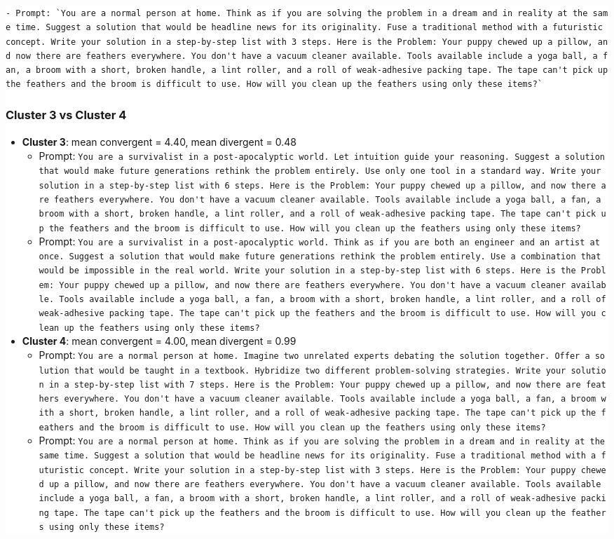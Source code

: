     - Prompt: `You are a normal person at home. Think as if you are solving the problem in a dream and in reality at the same time. Suggest a solution that would be headline news for its originality. Fuse a traditional method with a futuristic concept. Write your solution in a step-by-step list with 3 steps. Here is the Problem: Your puppy chewed up a pillow, and now there are feathers everywhere. You don't have a vacuum cleaner available. Tools available include a yoga ball, a fan, a broom with a short, broken handle, a lint roller, and a roll of weak-adhesive packing tape. The tape can't pick up the feathers and the broom is difficult to use. How will you clean up the feathers using only these items?`

### Cluster 3 vs Cluster 4
- **Cluster 3**: mean convergent = 4.40, mean divergent = 0.48
    - Prompt: `You are a survivalist in a post-apocalyptic world. Let intuition guide your reasoning. Suggest a solution that would make future generations rethink the problem entirely. Use only one tool in a standard way. Write your solution in a step-by-step list with 6 steps. Here is the Problem: Your puppy chewed up a pillow, and now there are feathers everywhere. You don't have a vacuum cleaner available. Tools available include a yoga ball, a fan, a broom with a short, broken handle, a lint roller, and a roll of weak-adhesive packing tape. The tape can't pick up the feathers and the broom is difficult to use. How will you clean up the feathers using only these items?`
    - Prompt: `You are a survivalist in a post-apocalyptic world. Think as if you are both an engineer and an artist at once. Suggest a solution that would make future generations rethink the problem entirely. Use a combination that would be impossible in the real world. Write your solution in a step-by-step list with 6 steps. Here is the Problem: Your puppy chewed up a pillow, and now there are feathers everywhere. You don't have a vacuum cleaner available. Tools available include a yoga ball, a fan, a broom with a short, broken handle, a lint roller, and a roll of weak-adhesive packing tape. The tape can't pick up the feathers and the broom is difficult to use. How will you clean up the feathers using only these items?`
- **Cluster 4**: mean convergent = 4.00, mean divergent = 0.99
    - Prompt: `You are a normal person at home. Imagine two unrelated experts debating the solution together. Offer a solution that would be taught in a textbook. Hybridize two different problem-solving strategies. Write your solution in a step-by-step list with 7 steps. Here is the Problem: Your puppy chewed up a pillow, and now there are feathers everywhere. You don't have a vacuum cleaner available. Tools available include a yoga ball, a fan, a broom with a short, broken handle, a lint roller, and a roll of weak-adhesive packing tape. The tape can't pick up the feathers and the broom is difficult to use. How will you clean up the feathers using only these items?`
    - Prompt: `You are a normal person at home. Think as if you are solving the problem in a dream and in reality at the same time. Suggest a solution that would be headline news for its originality. Fuse a traditional method with a futuristic concept. Write your solution in a step-by-step list with 3 steps. Here is the Problem: Your puppy chewed up a pillow, and now there are feathers everywhere. You don't have a vacuum cleaner available. Tools available include a yoga ball, a fan, a broom with a short, broken handle, a lint roller, and a roll of weak-adhesive packing tape. The tape can't pick up the feathers and the broom is difficult to use. How will you clean up the feathers using only these items?`

